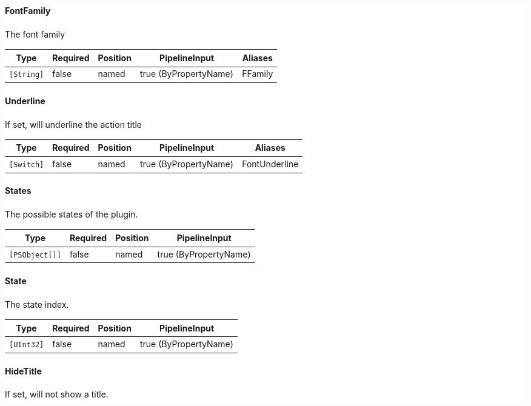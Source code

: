

#### **FontFamily**

The font family






|Type      |Required|Position|PipelineInput        |Aliases|
|----------|--------|--------|---------------------|-------|
|`[String]`|false   |named   |true (ByPropertyName)|FFamily|



#### **Underline**

If set, will underline the action title






|Type      |Required|Position|PipelineInput        |Aliases      |
|----------|--------|--------|---------------------|-------------|
|`[Switch]`|false   |named   |true (ByPropertyName)|FontUnderline|



#### **States**

The possible states of the plugin.






|Type          |Required|Position|PipelineInput        |
|--------------|--------|--------|---------------------|
|`[PSObject[]]`|false   |named   |true (ByPropertyName)|



#### **State**

The state index.






|Type      |Required|Position|PipelineInput        |
|----------|--------|--------|---------------------|
|`[UInt32]`|false   |named   |true (ByPropertyName)|



#### **HideTitle**

If set, will not show a title.
